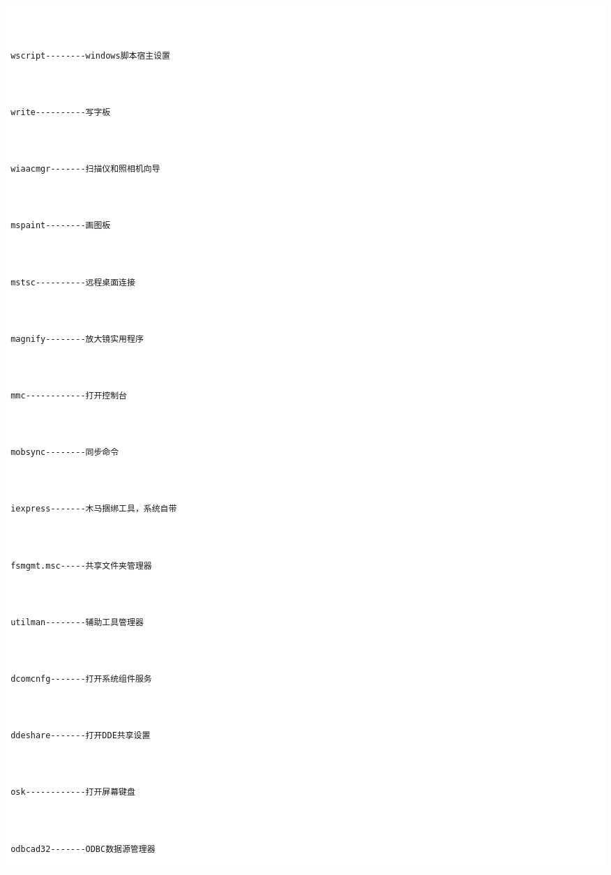 ```bash



 wscript--------windows脚本宿主设置 



 write----------写字板 



 wiaacmgr-------扫描仪和照相机向导 



 mspaint--------画图板 



 mstsc----------远程桌面连接 



 magnify--------放大镜实用程序 



 mmc------------打开控制台 



 mobsync--------同步命令 



 iexpress-------木马捆绑工具，系统自带 



 fsmgmt.msc-----共享文件夹管理器 



 utilman--------辅助工具管理器 



 dcomcnfg-------打开系统组件服务 



 ddeshare-------打开DDE共享设置 



 osk------------打开屏幕键盘 



 odbcad32-------ODBC数据源管理器 



```